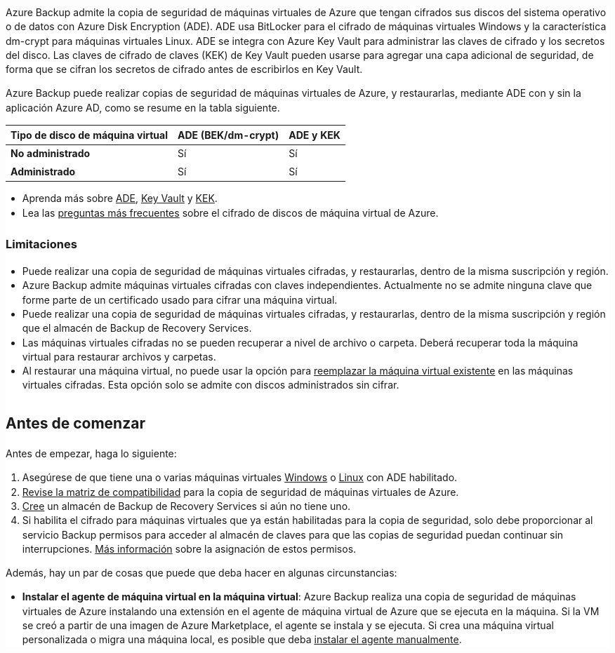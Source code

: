 Azure Backup admite la copia de seguridad de máquinas virtuales de Azure que tengan cifrados sus discos del sistema operativo o de datos con Azure Disk Encryption (ADE). ADE usa BitLocker para el cifrado de máquinas virtuales Windows y la característica dm-crypt para máquinas virtuales Linux. ADE se integra con Azure Key Vault para administrar las claves de cifrado y los secretos del disco. Las claves de cifrado de claves (KEK) de Key Vault pueden usarse para agregar una capa adicional de seguridad, de forma que se cifran los secretos de cifrado antes de escribirlos en Key Vault.

Azure Backup puede realizar copias de seguridad de máquinas virtuales de Azure, y restaurarlas, mediante ADE con y sin la aplicación Azure AD, como se resume en la tabla siguiente.

**Tipo de disco de máquina virtual** | **ADE (BEK/dm-crypt)** | **ADE y KEK**
--- | --- | ---
**No administrado** | Sí | Sí
**Administrado**  | Sí | Sí

- Aprenda más sobre [ADE](../security/fundamentals/azure-disk-encryption-vms-vmss.md), [Key Vault](../key-vault/general/overview.md) y [KEK](../virtual-machine-scale-sets/disk-encryption-key-vault.md#set-up-a-key-encryption-key-kek).
- Lea las [preguntas más frecuentes](../security/fundamentals/azure-disk-encryption-vms-vmss.md) sobre el cifrado de discos de máquina virtual de Azure.

### <a name="limitations"></a>Limitaciones

- Puede realizar una copia de seguridad de máquinas virtuales cifradas, y restaurarlas, dentro de la misma suscripción y región.
- Azure Backup admite máquinas virtuales cifradas con claves independientes. Actualmente no se admite ninguna clave que forme parte de un certificado usado para cifrar una máquina virtual.
- Puede realizar una copia de seguridad de máquinas virtuales cifradas, y restaurarlas, dentro de la misma suscripción y región que el almacén de Backup de Recovery Services.
- Las máquinas virtuales cifradas no se pueden recuperar a nivel de archivo o carpeta. Deberá recuperar toda la máquina virtual para restaurar archivos y carpetas.
- Al restaurar una máquina virtual, no puede usar la opción para [reemplazar la máquina virtual existente](backup-azure-arm-restore-vms.md#restore-options) en las máquinas virtuales cifradas. Esta opción solo se admite con discos administrados sin cifrar.

## <a name="before-you-start"></a>Antes de comenzar

Antes de empezar, haga lo siguiente:

1. Asegúrese de que tiene una o varias máquinas virtuales [Windows](../virtual-machines/linux/disk-encryption-overview.md) o [Linux](../virtual-machines/linux/disk-encryption-overview.md) con ADE habilitado.
2. [Revise la matriz de compatibilidad](backup-support-matrix-iaas.md) para la copia de seguridad de máquinas virtuales de Azure.
3. [Cree](backup-create-rs-vault.md) un almacén de Backup de Recovery Services si aún no tiene uno.
4. Si habilita el cifrado para máquinas virtuales que ya están habilitadas para la copia de seguridad, solo debe proporcionar al servicio Backup permisos para acceder al almacén de claves para que las copias de seguridad puedan continuar sin interrupciones. [Más información](#provide-permissions) sobre la asignación de estos permisos.

Además, hay un par de cosas que puede que deba hacer en algunas circunstancias:

- **Instalar el agente de máquina virtual en la máquina virtual**: Azure Backup realiza una copia de seguridad de máquinas virtuales de Azure instalando una extensión en el agente de máquina virtual de Azure que se ejecuta en la máquina. Si la VM se creó a partir de una imagen de Azure Marketplace, el agente se instala y se ejecuta. Si crea una máquina virtual personalizada o migra una máquina local, es posible que deba [instalar el agente manualmente](backup-azure-arm-vms-prepare.md#install-the-vm-agent).
